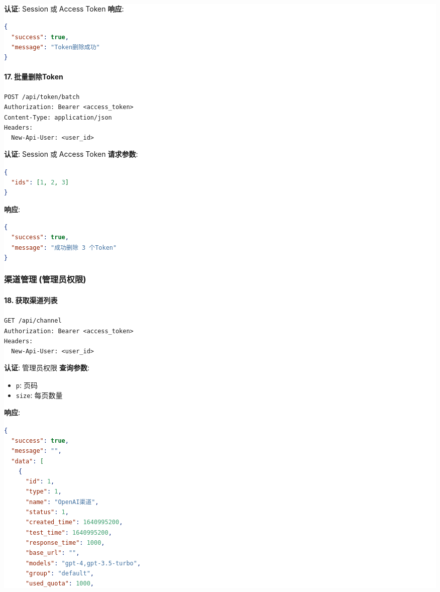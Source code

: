 **认证**: Session 或 Access Token
**响应**:
```json
{
  "success": true,
  "message": "Token删除成功"
}
```

#### 17. 批量删除Token
```http
POST /api/token/batch
Authorization: Bearer <access_token>
Content-Type: application/json
Headers:
  New-Api-User: <user_id>
```

**认证**: Session 或 Access Token
**请求参数**:
```json
{
  "ids": [1, 2, 3]
}
```

**响应**:
```json
{
  "success": true,
  "message": "成功删除 3 个Token"
}
```

### 渠道管理 (管理员权限)

#### 18. 获取渠道列表
```http
GET /api/channel
Authorization: Bearer <access_token>
Headers:
  New-Api-User: <user_id>
```

**认证**: 管理员权限
**查询参数**:
- `p`: 页码
- `size`: 每页数量

**响应**:
```json
{
  "success": true,
  "message": "",
  "data": [
    {
      "id": 1,
      "type": 1,
      "name": "OpenAI渠道",
      "status": 1,
      "created_time": 1640995200,
      "test_time": 1640995200,
      "response_time": 1000,
      "base_url": "",
      "models": "gpt-4,gpt-3.5-turbo",
      "group": "default",
      "used_quota": 1000,
```